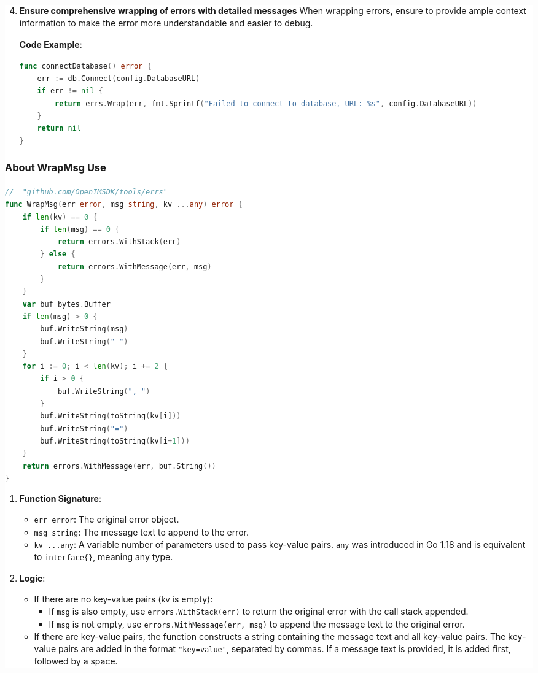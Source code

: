 4. **Ensure comprehensive wrapping of errors with detailed messages**
   When wrapping errors, ensure to provide ample context information to make the error more understandable and easier to debug.

   **Code Example**:
   ```go
   func connectDatabase() error {
       err := db.Connect(config.DatabaseURL)
       if err != nil {
           return errs.Wrap(err, fmt.Sprintf("Failed to connect to database, URL: %s", config.DatabaseURL))
       }
       return nil
   }
   ```


### About WrapMsg Use

```go
// 	"github.com/OpenIMSDK/tools/errs"
func WrapMsg(err error, msg string, kv ...any) error {
	if len(kv) == 0 {
		if len(msg) == 0 {
			return errors.WithStack(err)
		} else {
			return errors.WithMessage(err, msg)
		}
	}
	var buf bytes.Buffer
	if len(msg) > 0 {
		buf.WriteString(msg)
		buf.WriteString(" ")
	}
	for i := 0; i < len(kv); i += 2 {
		if i > 0 {
			buf.WriteString(", ")
		}
		buf.WriteString(toString(kv[i]))
		buf.WriteString("=")
		buf.WriteString(toString(kv[i+1]))
	}
	return errors.WithMessage(err, buf.String())
}
```

1. **Function Signature**:
   - `err error`: The original error object.
   - `msg string`: The message text to append to the error.
   - `kv ...any`: A variable number of parameters used to pass key-value pairs. `any` was introduced in Go 1.18 and is equivalent to `interface{}`, meaning any type.

2. **Logic**:
   - If there are no key-value pairs (`kv` is empty):
     - If `msg` is also empty, use `errors.WithStack(err)` to return the original error with the call stack appended.
     - If `msg` is not empty, use `errors.WithMessage(err, msg)` to append the message text to the original error.
   - If there are key-value pairs, the function constructs a string containing the message text and all key-value pairs. The key-value pairs are added in the format `"key=value"`, separated by commas. If a message text is provided, it is added first, followed by a space.
